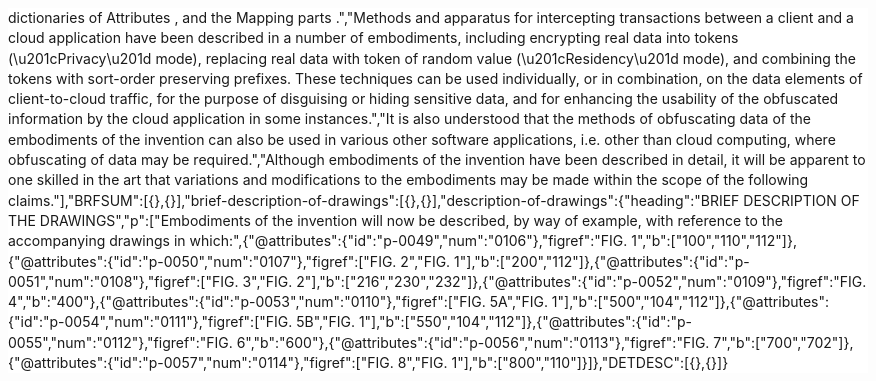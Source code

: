 dictionaries of Attributes , and the Mapping parts .","Methods and apparatus for intercepting transactions between a client and a cloud application have been described in a number of embodiments, including encrypting real data into tokens (\u201cPrivacy\u201d mode), replacing real data with token of random value (\u201cResidency\u201d mode), and combining the tokens with sort-order preserving prefixes. These techniques can be used individually, or in combination, on the data elements of client-to-cloud traffic, for the purpose of disguising or hiding sensitive data, and for enhancing the usability of the obfuscated information by the cloud application in some instances.","It is also understood that the methods of obfuscating data of the embodiments of the invention can also be used in various other software applications, i.e. other than cloud computing, where obfuscating of data may be required.","Although embodiments of the invention have been described in detail, it will be apparent to one skilled in the art that variations and modifications to the embodiments may be made within the scope of the following claims."],"BRFSUM":[{},{}],"brief-description-of-drawings":[{},{}],"description-of-drawings":{"heading":"BRIEF DESCRIPTION OF THE DRAWINGS","p":["Embodiments of the invention will now be described, by way of example, with reference to the accompanying drawings in which:",{"@attributes":{"id":"p-0049","num":"0106"},"figref":"FIG. 1","b":["100","110","112"]},{"@attributes":{"id":"p-0050","num":"0107"},"figref":["FIG. 2","FIG. 1"],"b":["200","112"]},{"@attributes":{"id":"p-0051","num":"0108"},"figref":["FIG. 3","FIG. 2"],"b":["216","230","232"]},{"@attributes":{"id":"p-0052","num":"0109"},"figref":"FIG. 4","b":"400"},{"@attributes":{"id":"p-0053","num":"0110"},"figref":["FIG. 5A","FIG. 1"],"b":["500","104","112"]},{"@attributes":{"id":"p-0054","num":"0111"},"figref":["FIG. 5B","FIG. 1"],"b":["550","104","112"]},{"@attributes":{"id":"p-0055","num":"0112"},"figref":"FIG. 6","b":"600"},{"@attributes":{"id":"p-0056","num":"0113"},"figref":"FIG. 7","b":["700","702"]},{"@attributes":{"id":"p-0057","num":"0114"},"figref":["FIG. 8","FIG. 1"],"b":["800","110"]}]},"DETDESC":[{},{}]}
